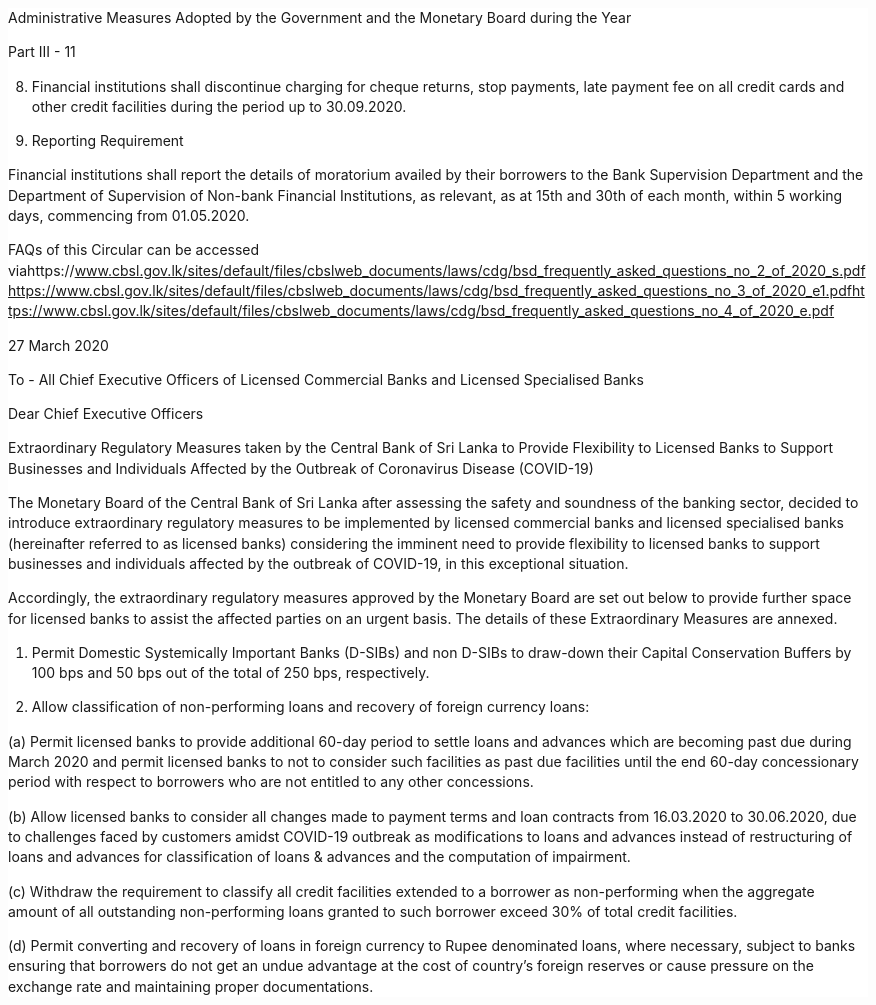 Administrative Measures Adopted by the Government and the Monetary Board during the Year

Part III - 11

8. Financial institutions shall discontinue charging for cheque returns, stop payments, late payment fee on all credit cards and other credit facilities during the period up to 30.09.2020.

9. Reporting Requirement

Financial institutions shall report the details of moratorium availed by their borrowers to the Bank Supervision Department and the Department of Supervision of Non-bank Financial Institutions, as relevant, as at 15th and 30th of each month, within 5 working days, commencing from 01.05.2020.

FAQs of this Circular can be accessed viahttps://www.cbsl.gov.lk/sites/default/files/cbslweb_documents/laws/cdg/bsd_frequently_asked_questions_no_2_of_2020_s.pdfhttps://www.cbsl.gov.lk/sites/default/files/cbslweb_documents/laws/cdg/bsd_frequently_asked_questions_no_3_of_2020_e1.pdfhttps://www.cbsl.gov.lk/sites/default/files/cbslweb_documents/laws/cdg/bsd_frequently_asked_questions_no_4_of_2020_e.pdf

27 March 2020

To - All Chief Executive Officers of Licensed Commercial Banks and Licensed Specialised Banks

Dear Chief Executive Officers

Extraordinary Regulatory Measures taken by the Central Bank of Sri Lanka to Provide Flexibility to Licensed Banks to Support Businesses and Individuals Affected by the Outbreak of Coronavirus Disease (COVID-19)

The Monetary Board of the Central Bank of Sri Lanka after assessing the safety and soundness of the banking sector, decided to introduce extraordinary regulatory measures to be implemented by licensed commercial banks and licensed specialised banks (hereinafter referred to as licensed banks) considering the imminent need to provide flexibility to licensed banks to support businesses and individuals affected by the outbreak of COVID-19, in this exceptional situation.

Accordingly, the extraordinary regulatory measures approved by the Monetary Board are set out below to provide further space for licensed banks to assist the affected parties on an urgent basis. The details of these Extraordinary Measures are annexed.

1. Permit Domestic Systemically Important Banks (D-SIBs) and non D-SIBs to draw-down their Capital Conservation Buffers by 100 bps and 50 bps out of the total of 250 bps, respectively.

2. Allow classification of non-performing loans and recovery of foreign currency loans:

(a) Permit licensed banks to provide additional 60-day period to settle loans and advances which are becoming past due during March 2020 and permit licensed banks to not to consider such facilities as past due facilities until the end 60-day concessionary period with respect to borrowers who are not entitled to any other concessions.

(b) Allow licensed banks to consider all changes made to payment terms and loan contracts from 16.03.2020 to 30.06.2020, due to challenges faced by customers amidst COVID-19 outbreak as modifications to loans and advances instead of restructuring of loans and advances for classification of loans & advances and the computation of impairment.

(c) Withdraw the requirement to classify all credit facilities extended to a borrower as non-performing when the aggregate amount of all outstanding non-performing loans granted to such borrower exceed 30% of total credit facilities.

(d) Permit converting and recovery of loans in foreign currency to Rupee denominated loans, where necessary, subject to banks ensuring that borrowers do not get an undue advantage at the cost of country’s foreign reserves or cause pressure on the exchange rate and maintaining proper documentations.

